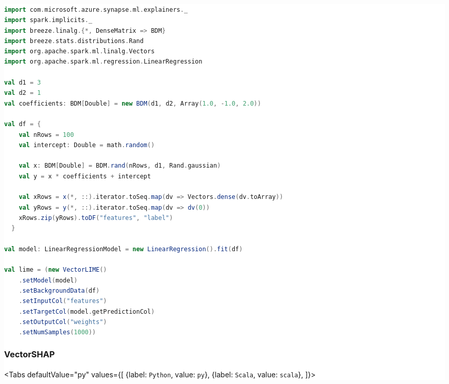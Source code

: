 </TabItem>
<TabItem value="scala">

```scala
import com.microsoft.azure.synapse.ml.explainers._
import spark.implicits._
import breeze.linalg.{*, DenseMatrix => BDM}
import breeze.stats.distributions.Rand
import org.apache.spark.ml.linalg.Vectors
import org.apache.spark.ml.regression.LinearRegression

val d1 = 3
val d2 = 1
val coefficients: BDM[Double] = new BDM(d1, d2, Array(1.0, -1.0, 2.0))

val df = {
    val nRows = 100
    val intercept: Double = math.random()

    val x: BDM[Double] = BDM.rand(nRows, d1, Rand.gaussian)
    val y = x * coefficients + intercept

    val xRows = x(*, ::).iterator.toSeq.map(dv => Vectors.dense(dv.toArray))
    val yRows = y(*, ::).iterator.toSeq.map(dv => dv(0))
    xRows.zip(yRows).toDF("features", "label")
  }

val model: LinearRegressionModel = new LinearRegression().fit(df)

val lime = (new VectorLIME()
    .setModel(model)
    .setBackgroundData(df)
    .setInputCol("features")
    .setTargetCol(model.getPredictionCol)
    .setOutputCol("weights")
    .setNumSamples(1000))
```

</TabItem>
</Tabs>

<DocTable className="VectorLIME"
py="synapse.ml.explainers.html#module-synapse.ml.explainers.VectorLIME"
scala="com/microsoft/azure/synapse/ml/explainers/VectorLIME.html"
csharp="classSynapse_1_1ML_1_1Explainers_1_1VectorLIME.html"
sourceLink="https://github.com/microsoft/SynapseML/blob/master/core/src/main/scala/com/microsoft/azure/synapse/ml/explainers/VectorLIME.scala" />


### VectorSHAP

<Tabs
defaultValue="py"
values={[
{label: `Python`, value: `py`},
{label: `Scala`, value: `scala`},
]}>
<TabItem value="py">
